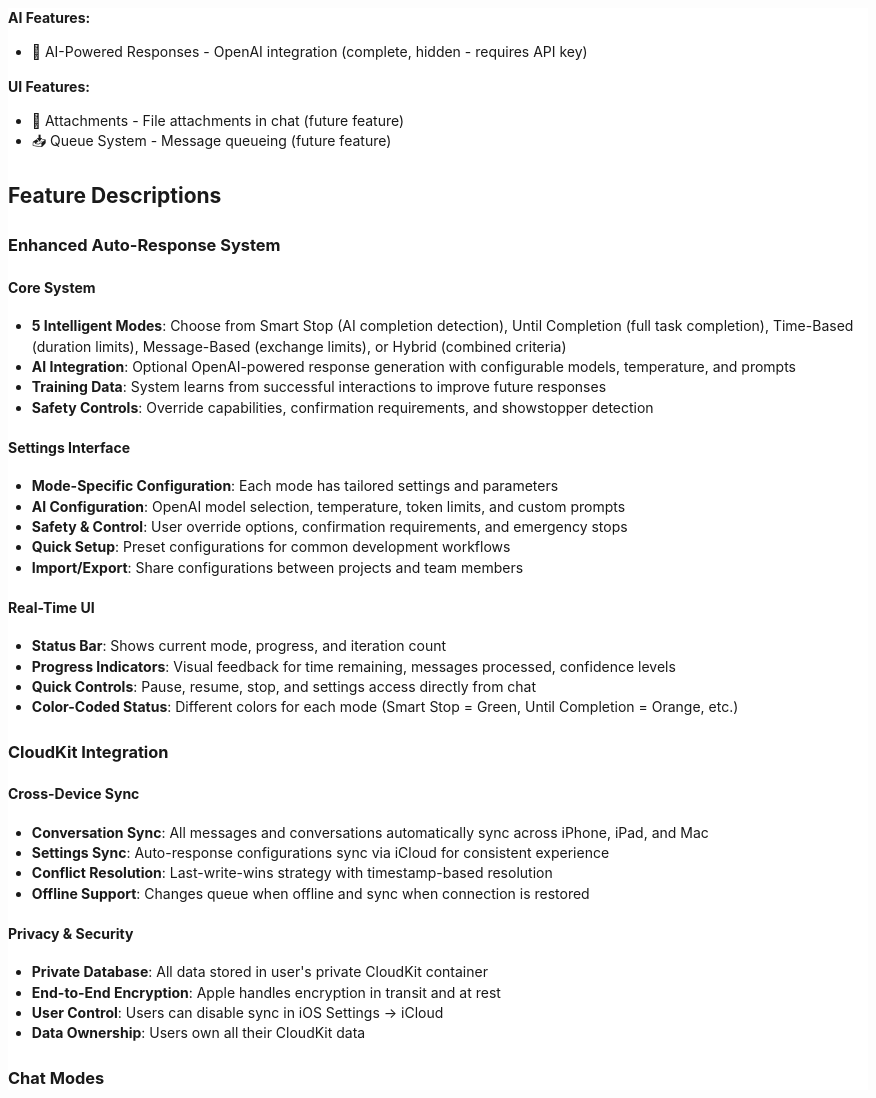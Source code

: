 **AI Features:**
- 🤖 AI-Powered Responses - OpenAI integration (complete, hidden - requires API key)

**UI Features:**
- 📎 Attachments - File attachments in chat (future feature)
- 📥 Queue System - Message queueing (future feature)

## Feature Descriptions

### Enhanced Auto-Response System

#### Core System
- **5 Intelligent Modes**: Choose from Smart Stop (AI completion detection), Until Completion (full task completion), Time-Based (duration limits), Message-Based (exchange limits), or Hybrid (combined criteria)
- **AI Integration**: Optional OpenAI-powered response generation with configurable models, temperature, and prompts
- **Training Data**: System learns from successful interactions to improve future responses
- **Safety Controls**: Override capabilities, confirmation requirements, and showstopper detection

#### Settings Interface
- **Mode-Specific Configuration**: Each mode has tailored settings and parameters
- **AI Configuration**: OpenAI model selection, temperature, token limits, and custom prompts
- **Safety & Control**: User override options, confirmation requirements, and emergency stops
- **Quick Setup**: Preset configurations for common development workflows
- **Import/Export**: Share configurations between projects and team members

#### Real-Time UI
- **Status Bar**: Shows current mode, progress, and iteration count
- **Progress Indicators**: Visual feedback for time remaining, messages processed, confidence levels
- **Quick Controls**: Pause, resume, stop, and settings access directly from chat
- **Color-Coded Status**: Different colors for each mode (Smart Stop = Green, Until Completion = Orange, etc.)

### CloudKit Integration

#### Cross-Device Sync
- **Conversation Sync**: All messages and conversations automatically sync across iPhone, iPad, and Mac
- **Settings Sync**: Auto-response configurations sync via iCloud for consistent experience
- **Conflict Resolution**: Last-write-wins strategy with timestamp-based resolution
- **Offline Support**: Changes queue when offline and sync when connection is restored

#### Privacy & Security
- **Private Database**: All data stored in user's private CloudKit container
- **End-to-End Encryption**: Apple handles encryption in transit and at rest
- **User Control**: Users can disable sync in iOS Settings → iCloud
- **Data Ownership**: Users own all their CloudKit data

### Chat Modes

